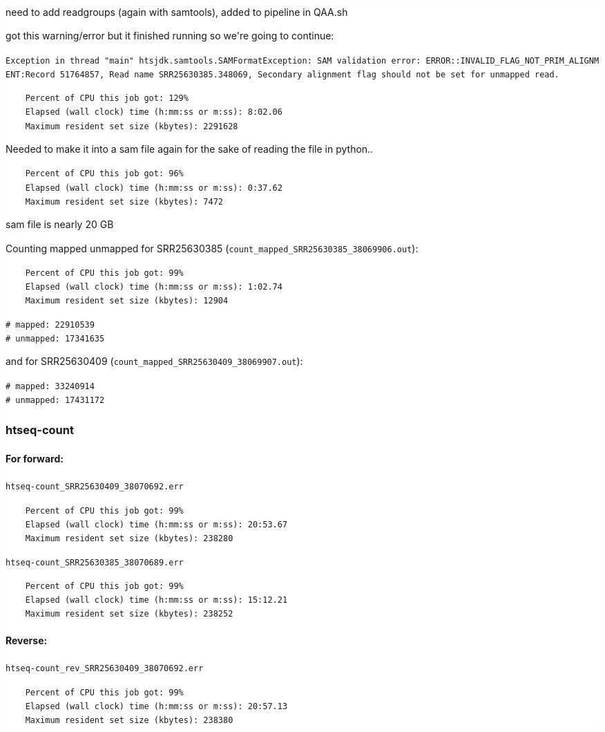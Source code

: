 need to add readgroups (again with samtools), added to pipeline in QAA.sh

got this warning/error but it finished running so we're going to continue:
```
Exception in thread "main" htsjdk.samtools.SAMFormatException: SAM validation error: ERROR::INVALID_FLAG_NOT_PRIM_ALIGNMENT:Record 51764857, Read name SRR25630385.348069, Secondary alignment flag should not be set for unmapped read.
```

```
	Percent of CPU this job got: 129%
	Elapsed (wall clock) time (h:mm:ss or m:ss): 8:02.06
    Maximum resident set size (kbytes): 2291628
```

Needed to make it into a sam file again for the sake of reading the file in python..
```
	Percent of CPU this job got: 96%
	Elapsed (wall clock) time (h:mm:ss or m:ss): 0:37.62
	Maximum resident set size (kbytes): 7472
```
sam file is nearly 20 GB

Counting mapped unmapped for SRR25630385 (`count_mapped_SRR25630385_38069906.out`):
```
	Percent of CPU this job got: 99%
	Elapsed (wall clock) time (h:mm:ss or m:ss): 1:02.74
	Maximum resident set size (kbytes): 12904
```

```
# mapped: 22910539
# unmapped: 17341635
```

and for SRR25630409 (`count_mapped_SRR25630409_38069907.out`):
```
# mapped: 33240914
# unmapped: 17431172
```

### htseq-count
#### For forward:
`htseq-count_SRR25630409_38070692.err`
```
	Percent of CPU this job got: 99%
	Elapsed (wall clock) time (h:mm:ss or m:ss): 20:53.67
	Maximum resident set size (kbytes): 238280
```
`htseq-count_SRR25630385_38070689.err`
```
    Percent of CPU this job got: 99%
	Elapsed (wall clock) time (h:mm:ss or m:ss): 15:12.21
	Maximum resident set size (kbytes): 238252
```

#### Reverse:
`htseq-count_rev_SRR25630409_38070692.err`
```
	Percent of CPU this job got: 99%
	Elapsed (wall clock) time (h:mm:ss or m:ss): 20:57.13
    Maximum resident set size (kbytes): 238380
```
